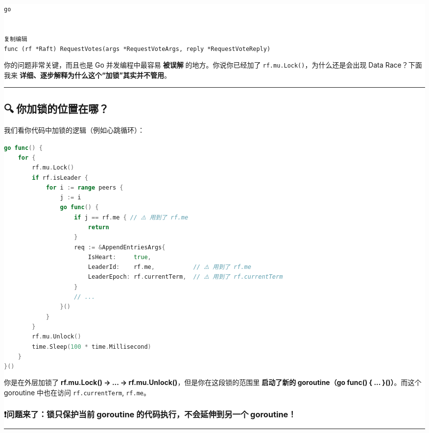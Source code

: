 ```
go


复制编辑
func (rf *Raft) RequestVotes(args *RequestVoteArgs, reply *RequestVoteReply)
```







你的问题非常关键，而且也是 Go 并发编程中最容易 **被误解** 的地方。你说你已经加了 `rf.mu.Lock()`，为什么还是会出现 Data Race？下面我来 **详细、逐步解释为什么这个“加锁”其实并不管用**。

------

## 🔍 你加锁的位置在哪？

我们看你代码中加锁的逻辑（例如心跳循环）：

```go
go func() {
	for {
		rf.mu.Lock()
		if rf.isLeader {
			for i := range peers {
				j := i
				go func() {
					if j == rf.me { // ⚠️ 用到了 rf.me
						return
					}
					req := &AppendEntriesArgs{
						IsHeart:     true,
						LeaderId:    rf.me,           // ⚠️ 用到了 rf.me
						LeaderEpoch: rf.currentTerm,  // ⚠️ 用到了 rf.currentTerm
					}
					// ...
				}()
			}
		}
		rf.mu.Unlock()
		time.Sleep(100 * time.Millisecond)
	}
}()
```

你是在外层加锁了 **rf.mu.Lock() → ... → rf.mu.Unlock()**，但是你在这段锁的范围里 **启动了新的 goroutine（go func() { ... }()）**。而这个 goroutine 中也在访问 `rf.currentTerm`, `rf.me`。

### ❗问题来了：**锁只保护当前 goroutine 的代码执行，不会延伸到另一个 goroutine！**

------

